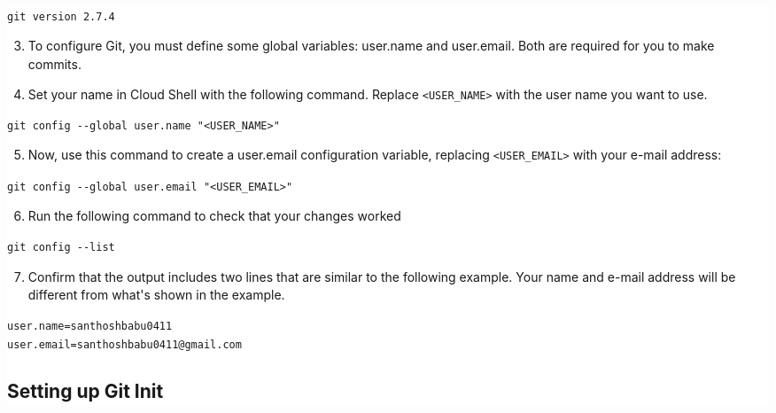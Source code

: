 ```
git version 2.7.4
```

3) To configure Git, you must define some global variables: user.name and user.email. Both are required for you to make commits.

4) Set your name in Cloud Shell with the following command. Replace `<USER_NAME>` with the user name you want to use.
```
git config --global user.name "<USER_NAME>"
```
5) Now, use this command to create a user.email configuration variable, replacing `<USER_EMAIL>` with your e-mail address:

```
git config --global user.email "<USER_EMAIL>"
```
6) Run the following command to check that your changes worked
```
git config --list
```

7)  Confirm that the output includes two lines that are similar to the following example. Your name and e-mail address will be different from what's shown in the example.
```
user.name=santhoshbabu0411
user.email=santhoshbabu0411@gmail.com
```

## Setting up Git Init
